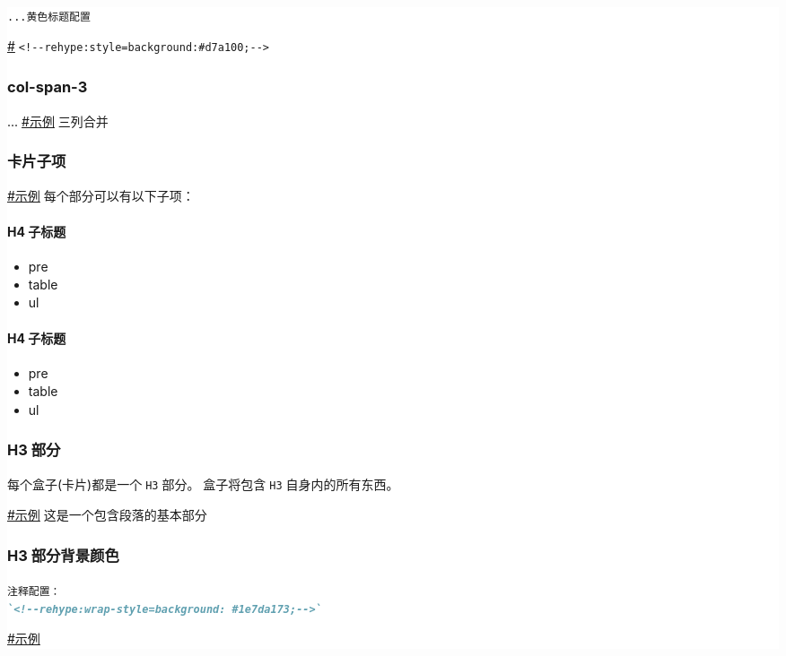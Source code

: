 
```
...黄色标题配置
```

[#](https://github.com/jaywcjlove/reference/blob/ee03850619440e3700ed68ccc2ed21d3591a1490/docs/quickreference.md?plain=1#L1047-L1052) `<!--rehype:style=background:#d7a100;-->`

### col-span-3


... [#示例](https://github.com/jaywcjlove/reference/blob/ee03850619440e3700ed68ccc2ed21d3591a1490/docs/quickreference.md?plain=1#L1056-L1061) 三列合并

### 卡片子项

[#示例](https://github.com/jaywcjlove/reference/blob/ee03850619440e3700ed68ccc2ed21d3591a1490/docs/quickreference.md?plain=1#L1063-L1077) 每个部分可以有以下子项：

#### H4 子标题

- pre
- table
- ul

#### H4 子标题

- pre
- table
- ul

### H3 部分

每个盒子(卡片)都是一个 `H3` 部分。 盒子将包含 `H3` 自身内的所有东西。

[#示例](https://github.com/jaywcjlove/reference/blob/ee03850619440e3700ed68ccc2ed21d3591a1490/docs/quickreference.md?plain=1#L1079-L1083) 这是一个包含段落的基本部分

### H3 部分背景颜色


```markdown
注释配置：
`<!--rehype:wrap-style=background: #1e7da173;-->`
```


[#示例](https://github.com/jaywcjlove/reference/blob/ee03850619440e3700ed68ccc2ed21d3591a1490/docs/quickreference.md?plain=1#L1085-L1087)
